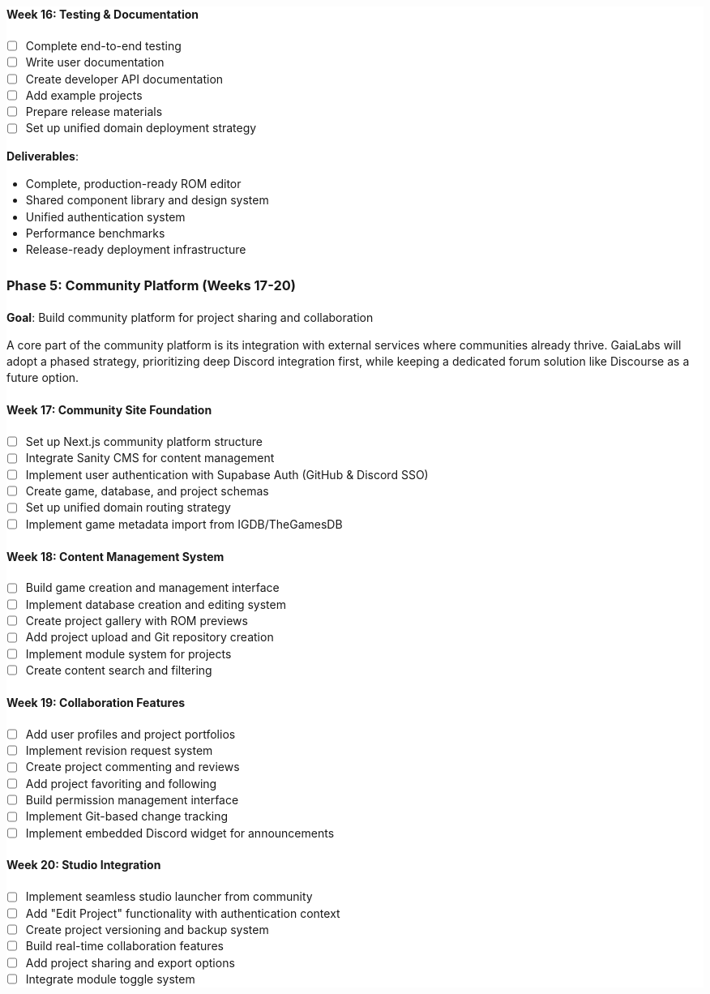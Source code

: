 #### Week 16: Testing & Documentation
- [ ] Complete end-to-end testing
- [ ] Write user documentation
- [ ] Create developer API documentation
- [ ] Add example projects
- [ ] Prepare release materials
- [ ] Set up unified domain deployment strategy

**Deliverables**:
- Complete, production-ready ROM editor
- Shared component library and design system
- Unified authentication system
- Performance benchmarks
- Release-ready deployment infrastructure

### Phase 5: Community Platform (Weeks 17-20)
**Goal**: Build community platform for project sharing and collaboration

A core part of the community platform is its integration with external services where communities already thrive. GaiaLabs will adopt a phased strategy, prioritizing deep Discord integration first, while keeping a dedicated forum solution like Discourse as a future option.

#### Week 17: Community Site Foundation
- [ ] Set up Next.js community platform structure
- [ ] Integrate Sanity CMS for content management
- [ ] Implement user authentication with Supabase Auth (GitHub & Discord SSO)
- [ ] Create game, database, and project schemas
- [ ] Set up unified domain routing strategy
- [ ] Implement game metadata import from IGDB/TheGamesDB

#### Week 18: Content Management System
- [ ] Build game creation and management interface
- [ ] Implement database creation and editing system
- [ ] Create project gallery with ROM previews
- [ ] Add project upload and Git repository creation
- [ ] Implement module system for projects
- [ ] Create content search and filtering

#### Week 19: Collaboration Features
- [ ] Add user profiles and project portfolios
- [ ] Implement revision request system
- [ ] Create project commenting and reviews
- [ ] Add project favoriting and following
- [ ] Build permission management interface
- [ ] Implement Git-based change tracking
- [ ] Implement embedded Discord widget for announcements

#### Week 20: Studio Integration
- [ ] Implement seamless studio launcher from community
- [ ] Add "Edit Project" functionality with authentication context
- [ ] Create project versioning and backup system
- [ ] Build real-time collaboration features
- [ ] Add project sharing and export options
- [ ] Integrate module toggle system
